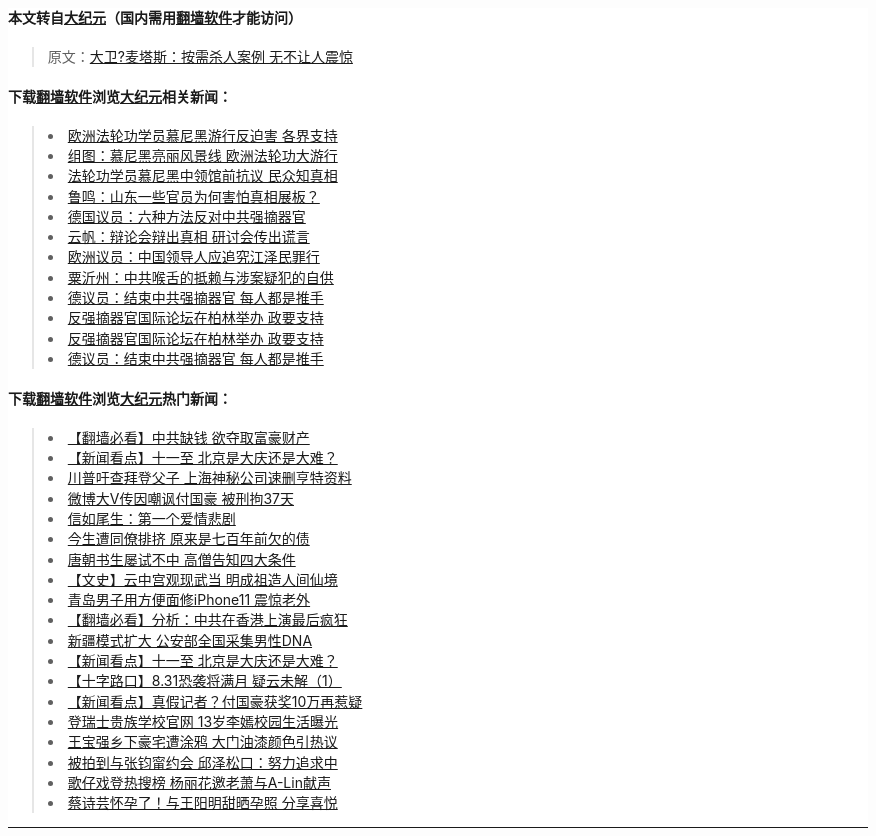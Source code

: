 #### 本文转自<a href="http://www.epochtimes.com">大纪元</a>（国内需用<a href="https://git.io/JesJV">翻墙软件</a>才能访问）
> 原文：<a href="http://www.epochtimes.com/gb/16/11/6/n8465739.htm">大卫?麦塔斯：按需杀人案例 无不让人震惊</a>
#### 下载<a href="https://git.io/JesJV">翻墙软件</a>浏览<a href="http://www.epochtimes.com">大纪元</a>相关新闻：
> <li><a href="http://www.epochtimes.com/gb/16/11/6/n8464036.htm">欧洲法轮功学员慕尼黑游行反迫害 各界支持</a></li>
> <li><a href="http://www.epochtimes.com/gb/16/11/5/n8463862.htm">组图：慕尼黑亮丽风景线 欧洲法轮功大游行</a></li>
> <li><a href="http://www.epochtimes.com/gb/16/11/4/n8461660.htm">法轮功学员慕尼黑中领馆前抗议 民众知真相</a></li>
> <li><a href="http://www.epochtimes.com/gb/16/10/31/n8447671.htm">鲁鸣：山东一些官员为何害怕真相展板？</a></li>
> <li><a href="http://www.epochtimes.com/gb/16/10/30/n8443678.htm">德国议员：六种方法反对中共强摘器官</a></li>
> <li><a href="http://www.epochtimes.com/gb/16/10/30/n8444460.htm">云帆：辩论会辩出真相 研讨会传出谎言</a></li>
> <li><a href="http://www.epochtimes.com/gb/16/10/30/n8443166.htm">欧洲议员：中国领导人应追究江泽民罪行</a></li>
> <li><a href="http://www.epochtimes.com/gb/16/10/29/n8442602.htm">粟沂州：中共喉舌的抵赖与涉案疑犯的自供</a></li>
> <li><a href="http://www.epochtimes.com/gb/16/10/29/n8442098.htm">德议员：结束中共强摘器官 每人都是推手</a></li>
> <li><a href="http://www.epochtimes.com/gb/16/10/29/n8441810.htm">反强摘器官国际论坛在柏林举办 政要支持</a></li>
> <li><a href="https://github.com/asdfghy6/djy/blob/master/gb/16/10/29/n8441810.md">反强摘器官国际论坛在柏林举办 政要支持</a></li>
> <li><a href="https://github.com/asdfghy6/djy/blob/master/gb/16/10/29/n8442098.md">德议员：结束中共强摘器官 每人都是推手</a></li>

#### 下载<a href="https://git.io/JesJV">翻墙软件</a>浏览<a href="http://www.epochtimes.com">大纪元</a>热门新闻：
> <li><a href="http://www.epochtimes.com/gb/19/9/25/n11546931.htm">【翻墙必看】中共缺钱 欲夺取富豪财产</a></li>
> <li><a href="http://www.epochtimes.com/gb/19/9/26/n11548856.htm">【新闻看点】十一至 北京是大庆还是大难？</a></li>
> <li><a href="http://www.epochtimes.com/gb/19/9/26/n11549060.htm">川普吁查拜登父子 上海神秘公司速删亨特资料</a></li>
> <li><a href="http://www.epochtimes.com/gb/19/9/26/n11548966.htm">微博大V传因嘲讽付国豪 被刑拘37天</a></li>
> <li><a href="http://www.epochtimes.com/gb/12/4/16/n3566971.htm">信如尾生：第一个爱情悲剧</a></li>
> <li><a href="http://www.epochtimes.com/gb/15/9/3/n4519621.htm">今生遭同僚排挤 原来是七百年前欠的债</a></li>
> <li><a href="http://www.epochtimes.com/gb/19/9/20/n11534314.htm">唐朝书生屡试不中 高僧告知四大条件</a></li>
> <li><a href="http://www.epochtimes.com/gb/16/7/1/n8056353.htm">【文史】云中宫观现武当 明成祖造人间仙境</a></li>
> <li><a href="http://www.epochtimes.com/gb/19/9/25/n11546708.htm">青岛男子用方便面修iPhone11 震惊老外</a></li>
> <li><a href="http://www.epochtimes.com/gb/19/9/25/n11545125.htm">【翻墙必看】分析：中共在香港上演最后疯狂</a></li>
> <li><a href="http://www.epochtimes.com/gb/19/9/25/n11546501.htm">新疆模式扩大 公安部全国采集男性DNA</a></li>
> <li><a href="http://www.epochtimes.com/gb/19/9/26/n11548856.htm">【新闻看点】十一至 北京是大庆还是大难？</a></li>
> <li><a href="http://www.epochtimes.com/gb/19/9/25/n11545826.htm">【十字路口】8.31恐袭将满月 疑云未解（1）</a></li>
> <li><a href="http://www.epochtimes.com/gb/19/9/23/n11541603.htm">【新闻看点】真假记者？付国豪获奖10万再惹疑</a></li>
> <li><a href="http://www.epochtimes.com/gb/19/9/24/n11544222.htm">登瑞士贵族学校官网 13岁李嫣校园生活曝光</a></li>
> <li><a href="http://www.epochtimes.com/gb/19/9/24/n11544375.htm">王宝强乡下豪宅遭涂鸦 大门油漆颜色引热议</a></li>
> <li><a href="http://www.epochtimes.com/gb/19/9/25/n11545153.htm">被拍到与张钧甯约会 邱泽松口：努力追求中</a></li>
> <li><a href="http://www.epochtimes.com/gb/19/9/25/n11545320.htm">歌仔戏登热搜榜 杨丽花邀老萧与A-Lin献声</a></li>
> <li><a href="http://www.epochtimes.com/gb/19/9/26/n11547898.htm">蔡诗芸怀孕了！与王阳明甜晒孕照 分享喜悦</a></li>
<hr>
